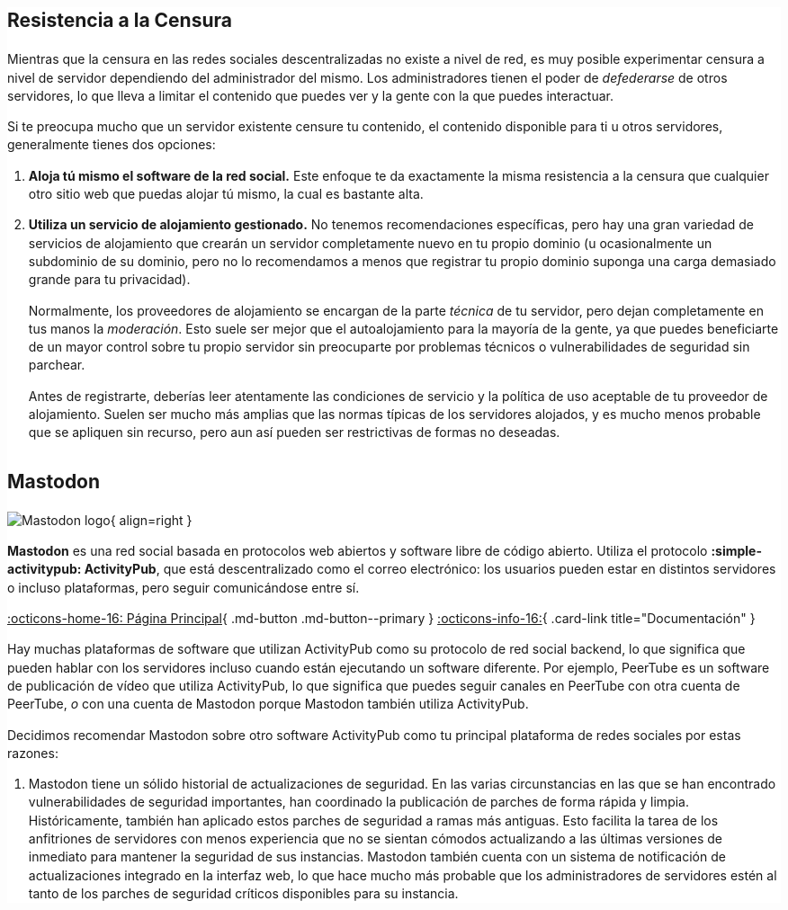 ## Resistencia a la Censura

Mientras que la censura en las redes sociales descentralizadas no existe a nivel de red, es muy posible experimentar censura a nivel de servidor dependiendo del administrador del mismo. Los administradores tienen el poder de _defederarse_ de otros servidores, lo que lleva a limitar el contenido que puedes ver y la gente con la que puedes interactuar.

Si te preocupa mucho que un servidor existente censure tu contenido, el contenido disponible para ti u otros servidores, generalmente tienes dos opciones:

1. **Aloja tú mismo el software de la red social.** Este enfoque te da exactamente la misma resistencia a la censura que cualquier otro sitio web que puedas alojar tú mismo, la cual es bastante alta.

2. **Utiliza un servicio de alojamiento gestionado.** No tenemos recomendaciones específicas, pero hay una gran variedad de servicios de alojamiento que crearán un servidor completamente nuevo en tu propio dominio (u ocasionalmente un subdominio de su dominio, pero no lo recomendamos a menos que registrar tu propio dominio suponga una carga demasiado grande para tu privacidad).

    Normalmente, los proveedores de alojamiento se encargan de la parte _técnica_ de tu servidor, pero dejan completamente en tus manos la _moderación_. Esto suele ser mejor que el autoalojamiento para la mayoría de la gente, ya que puedes beneficiarte de un mayor control sobre tu propio servidor sin preocuparte por problemas técnicos o vulnerabilidades de seguridad sin parchear.

    Antes de registrarte, deberías leer atentamente las condiciones de servicio y la política de uso aceptable de tu proveedor de alojamiento. Suelen ser mucho más amplias que las normas típicas de los servidores alojados, y es mucho menos probable que se apliquen sin recurso, pero aun así pueden ser restrictivas de formas no deseadas.

## Mastodon

<div class="admonition recommendation" markdown>

![Mastodon logo](assets/img/social-networks/mastodon.svg){ align=right }

**Mastodon** es una red social basada en protocolos web abiertos y software libre de código abierto. Utiliza el protocolo **:simple-activitypub: ActivityPub**, que está descentralizado como el correo electrónico: los usuarios pueden estar en distintos servidores o incluso plataformas, pero seguir comunicándose entre sí.

[:octicons-home-16: Página Principal](https://joinmastodon.org){ .md-button .md-button--primary }
[:octicons-info-16:](https://docs.joinmastodon.org){ .card-link title="Documentación" }

</div>

Hay muchas plataformas de software que utilizan ActivityPub como su protocolo de red social backend, lo que significa que pueden hablar con los servidores incluso cuando están ejecutando un software diferente. Por ejemplo, PeerTube es un software de publicación de vídeo que utiliza ActivityPub, lo que significa que puedes seguir canales en PeerTube con otra cuenta de PeerTube, _o_ con una cuenta de Mastodon porque Mastodon también utiliza ActivityPub.

Decidimos recomendar Mastodon sobre otro software ActivityPub como tu principal plataforma de redes sociales por estas razones:

1. Mastodon tiene un sólido historial de actualizaciones de seguridad. En las varias circunstancias en las que se han encontrado vulnerabilidades de seguridad importantes, han coordinado la publicación de parches de forma rápida y limpia. Históricamente, también han aplicado estos parches de seguridad a ramas más antiguas. Esto facilita la tarea de los anfitriones de servidores con menos experiencia que no se sientan cómodos actualizando a las últimas versiones de inmediato para mantener la seguridad de sus instancias. Mastodon también cuenta con un sistema de notificación de actualizaciones integrado en la interfaz web, lo que hace mucho más probable que los administradores de servidores estén al tanto de los parches de seguridad críticos disponibles para su instancia.
